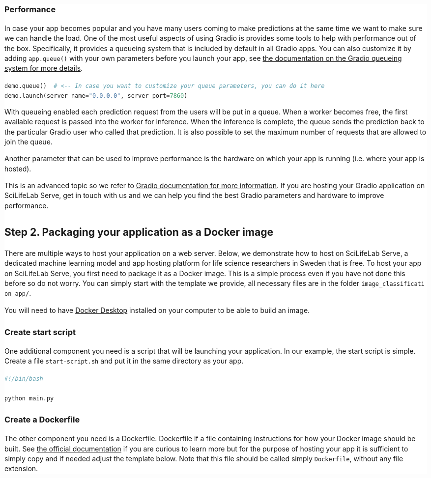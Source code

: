 ### Performance

In case your app becomes popular and you have many users coming to make predictions at the same time we want to make sure we can handle the load. One of the most useful aspects of using Gradio is provides some tools to help with performance out of the box. Specifically, it provides a queueing system that is included by default in all Gradio apps. You can also customize it by adding `app.queue()` with your own parameters before you launch your app, see [the documentation on the Gradio queueing system for more details](https://www.gradio.app/guides/setting-up-a-demo-for-maximum-performance).

```python
demo.queue()  # <-- In case you want to customize your queue parameters, you can do it here
demo.launch(server_name="0.0.0.0", server_port=7860)
```

With queueing enabled each prediction request from the users will be put in a queue. When a worker becomes free, the first available request is passed into the worker for inference. When the inference is complete, the queue sends the prediction back to the particular Gradio user who called that prediction. It is also possible to set the maximum number of requests that are allowed to join the queue.

Another parameter that can be used to improve performance is the hardware on which your app is running (i.e. where your app is hosted).

This is an advanced topic so we refer to [Gradio documentation for more information](https://www.gradio.app/guides/setting-up-a-demo-for-maximum-performance). If you are hosting your Gradio application on SciLifeLab Serve, get in touch with us and we can help you find the best Gradio parameters and hardware to improve performance.

## Step 2. Packaging your application as a Docker image

There are multiple ways to host your application on a web server. Below, we demonstrate how to host on SciLifeLab Serve, a dedicated machine learning model and app hosting platform for life science researchers in Sweden that is free. To host your app on SciLifeLab Serve, you first need to package it as a Docker image. This is a simple process even if you have not done this before so do not worry. You can simply start with the template we provide, all necessary files are in the folder `image_classification_app/`.

You will need to have [Docker Desktop](https://www.docker.com/products/docker-desktop/) installed on your computer to be able to build an image.

### Create start script

One additional component you need is a script that will be launching your application. In our example, the start script is simple. Create a file `start-script.sh` and put it in the same directory as your app.

```bash
#!/bin/bash

python main.py
```

### Create a Dockerfile

The other component you need is a Dockerfile. Dockerfile if a file containing instructions for how your Docker image should be built. See [the official documentation]((https://docs.docker.com/engine/reference/builder/)) if you are curious to learn more but for the purpose of hosting your app it is sufficient to simply copy and if needed adjust the template below. Note that this file should be called simply `Dockerfile`, without any file extension.
